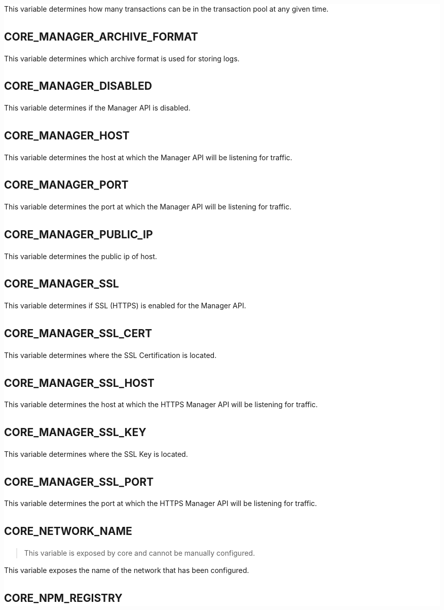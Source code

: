 This variable determines how many transactions can be in the transaction pool at any given time.

## CORE_MANAGER_ARCHIVE_FORMAT

This variable determines which archive format is used for storing logs.

## CORE_MANAGER_DISABLED

This variable determines if the Manager API is disabled.

## CORE_MANAGER_HOST

This variable determines the host at which the Manager API will be listening for traffic.

## CORE_MANAGER_PORT

This variable determines the port at which the Manager API will be listening for traffic.

## CORE_MANAGER_PUBLIC_IP

This variable determines the public ip of host.

## CORE_MANAGER_SSL

This variable determines if SSL (HTTPS) is enabled for the Manager API.

## CORE_MANAGER_SSL_CERT

This variable determines where the SSL Certification is located.

## CORE_MANAGER_SSL_HOST

This variable determines the host at which the HTTPS Manager API will be listening for traffic.

## CORE_MANAGER_SSL_KEY

This variable determines where the SSL Key is located.

## CORE_MANAGER_SSL_PORT

This variable determines the port at which the HTTPS Manager API will be listening for traffic.

## CORE_NETWORK_NAME

> This variable is exposed by core and cannot be manually configured.

This variable exposes the name of the network that has been configured.

## CORE_NPM_REGISTRY
